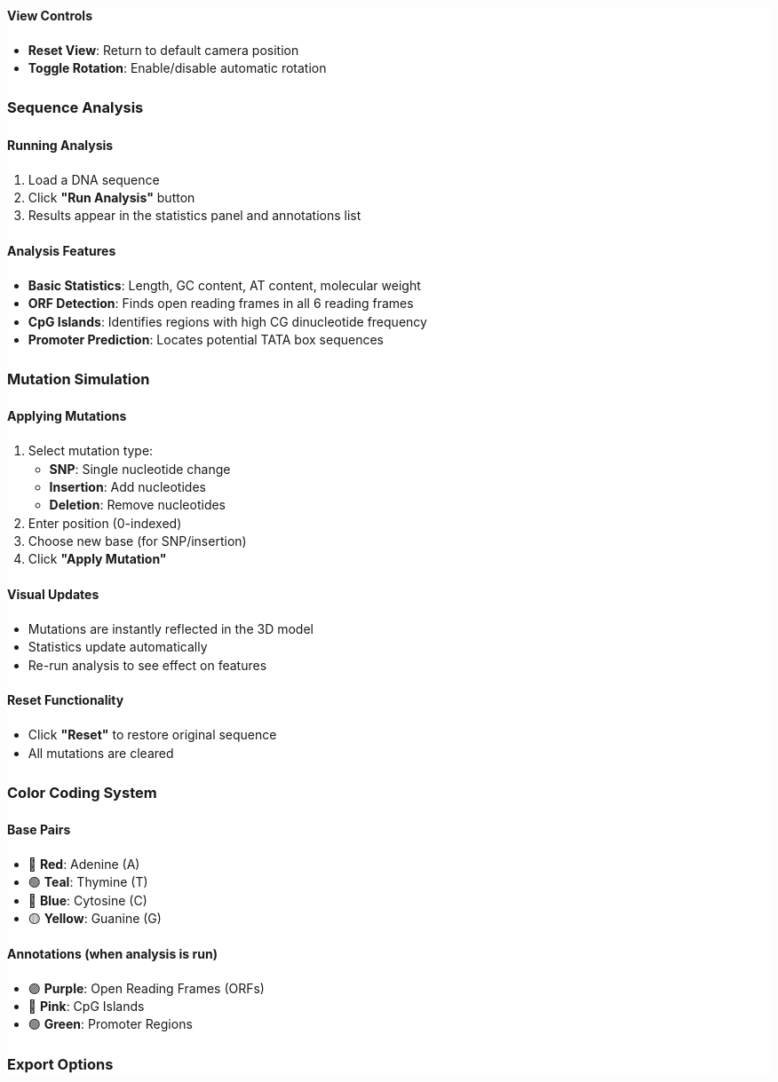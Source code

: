 #### View Controls
- **Reset View**: Return to default camera position
- **Toggle Rotation**: Enable/disable automatic rotation

### Sequence Analysis

#### Running Analysis
1. Load a DNA sequence
2. Click **"Run Analysis"** button
3. Results appear in the statistics panel and annotations list

#### Analysis Features
- **Basic Statistics**: Length, GC content, AT content, molecular weight
- **ORF Detection**: Finds open reading frames in all 6 reading frames
- **CpG Islands**: Identifies regions with high CG dinucleotide frequency
- **Promoter Prediction**: Locates potential TATA box sequences

### Mutation Simulation

#### Applying Mutations
1. Select mutation type:
   - **SNP**: Single nucleotide change
   - **Insertion**: Add nucleotides
   - **Deletion**: Remove nucleotides
2. Enter position (0-indexed)
3. Choose new base (for SNP/insertion)
4. Click **"Apply Mutation"**

#### Visual Updates
- Mutations are instantly reflected in the 3D model
- Statistics update automatically
- Re-run analysis to see effect on features

#### Reset Functionality
- Click **"Reset"** to restore original sequence
- All mutations are cleared

### Color Coding System

#### Base Pairs
- 🔴 **Red**: Adenine (A)
- 🟢 **Teal**: Thymine (T)  
- 🔵 **Blue**: Cytosine (C)
- 🟡 **Yellow**: Guanine (G)

#### Annotations (when analysis is run)
- 🟣 **Purple**: Open Reading Frames (ORFs)
- 🌸 **Pink**: CpG Islands
- 🟢 **Green**: Promoter Regions

### Export Options

